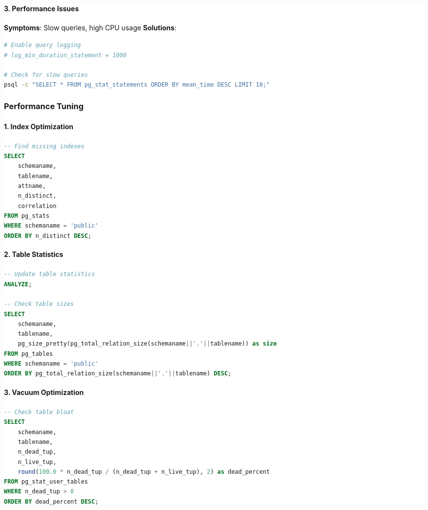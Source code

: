 #### 3. Performance Issues
**Symptoms**: Slow queries, high CPU usage
**Solutions**:
```bash
# Enable query logging
# log_min_duration_statement = 1000

# Check for slow queries
psql -c "SELECT * FROM pg_stat_statements ORDER BY mean_time DESC LIMIT 10;"
```

### Performance Tuning

#### 1. Index Optimization
```sql
-- Find missing indexes
SELECT 
    schemaname,
    tablename,
    attname,
    n_distinct,
    correlation
FROM pg_stats 
WHERE schemaname = 'public'
ORDER BY n_distinct DESC;
```

#### 2. Table Statistics
```sql
-- Update table statistics
ANALYZE;

-- Check table sizes
SELECT 
    schemaname,
    tablename,
    pg_size_pretty(pg_total_relation_size(schemaname||'.'||tablename)) as size
FROM pg_tables 
WHERE schemaname = 'public'
ORDER BY pg_total_relation_size(schemaname||'.'||tablename) DESC;
```

#### 3. Vacuum Optimization
```sql
-- Check table bloat
SELECT 
    schemaname,
    tablename,
    n_dead_tup,
    n_live_tup,
    round(100.0 * n_dead_tup / (n_dead_tup + n_live_tup), 2) as dead_percent
FROM pg_stat_user_tables
WHERE n_dead_tup > 0
ORDER BY dead_percent DESC;
```

